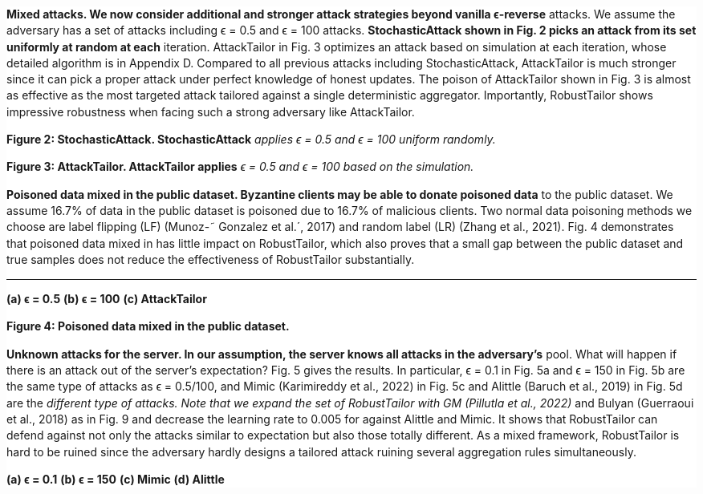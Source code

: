 **Mixed attacks. We now consider additional and stronger attack strategies beyond vanilla ϵ-reverse**
attacks. We assume the adversary has a set of attacks including ϵ = 0.5 and ϵ = 100 attacks.
**StochasticAttack shown in Fig. 2 picks an attack from its set uniformly at random at each**
iteration. AttackTailor in Fig. 3 optimizes an attack based on simulation at each iteration, whose
detailed algorithm is in Appendix D. Compared to all previous attacks including StochasticAttack,
AttackTailor is much stronger since it can pick a proper attack under perfect knowledge of honest
updates. The poison of AttackTailor shown in Fig. 3 is almost as effective as the most targeted
attack tailored against a single deterministic aggregator. Importantly, RobustTailor shows impressive
robustness when facing such a strong adversary like AttackTailor.


**Figure 2: StochasticAttack. StochasticAttack**
_applies ϵ = 0.5 and ϵ = 100 uniform randomly._


**Figure 3: AttackTailor. AttackTailor applies**
_ϵ = 0.5 and ϵ = 100 based on the simulation._


**Poisoned data mixed in the public dataset. Byzantine clients may be able to donate poisoned data**
to the public dataset. We assume 16.7% of data in the public dataset is poisoned due to 16.7% of
malicious clients. Two normal data poisoning methods we choose are label flipping (LF) (Munoz-˜
Gonzalez et al.´, 2017) and random label (LR) (Zhang et al., 2021). Fig. 4 demonstrates that poisoned
data mixed in has little impact on RobustTailor, which also proves that a small gap between the
public dataset and true samples does not reduce the effectiveness of RobustTailor substantially.


-----

**(a) ϵ = 0.5** **(b) ϵ = 100** **(c) AttackTailor**

**Figure 4: Poisoned data mixed in the public dataset.**

**Unknown attacks for the server. In our assumption, the server knows all attacks in the adversary’s**
pool. What will happen if there is an attack out of the server’s expectation? Fig. 5 gives the results.
In particular, ϵ = 0.1 in Fig. 5a and ϵ = 150 in Fig. 5b are the same type of attacks as ϵ = 0.5/100,
and Mimic (Karimireddy et al., 2022) in Fig. 5c and Alittle (Baruch et al., 2019) in Fig. 5d are the
_different type of attacks. Note that we expand the set of RobustTailor with GM (Pillutla et al., 2022)_
and Bulyan (Guerraoui et al., 2018) as in Fig. 9 and decrease the learning rate to 0.005 for against
Alittle and Mimic. It shows that RobustTailor can defend against not only the attacks similar to
expectation but also those totally different. As a mixed framework, RobustTailor is hard to be ruined
since the adversary hardly designs a tailored attack ruining several aggregation rules simultaneously.

**(a) ϵ = 0.1** **(b) ϵ = 150** **(c) Mimic** **(d) Alittle**
